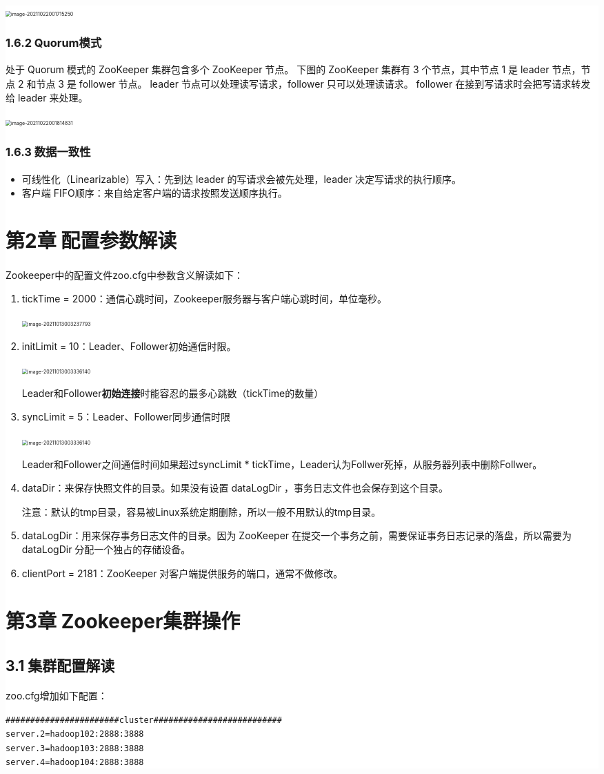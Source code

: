 <img src="http://blog-1259650185.cosbj.myqcloud.com/img/202110/22/1634833035.png" alt="image-20211022001715250" style="zoom:50%;" />

### 1.6.2 Quorum模式

处于 Quorum 模式的 ZooKeeper 集群包含多个 ZooKeeper 节点。 下图的 ZooKeeper 集群有 3 个节点，其中节点 1 是 leader 节点，节点 2 和节点 3 是 follower 节点。 leader 节点可以处理读写请求，follower 只可以处理读请求。 follower 在接到写请求时会把写请求转发给 leader 来处理。

<img src="http://blog-1259650185.cosbj.myqcloud.com/img/202110/22/1634833094.png" alt="image-20211022001814831" style="zoom:50%;" />

### 1.6.3 数据一致性

- 可线性化（Linearizable）写入：先到达 leader 的写请求会被先处理，leader 决定写请求的执行顺序。 
- 客户端 FIFO顺序：来自给定客户端的请求按照发送顺序执行。



# 第2章 配置参数解读

Zookeeper中的配置文件zoo.cfg中参数含义解读如下：

1. tickTime = 2000：通信心跳时间，Zookeeper服务器与客户端心跳时间，单位毫秒。

   <img src="http://blog-1259650185.cosbj.myqcloud.com/img/202110/13/1634056357.png" alt="image-20211013003237793" style="zoom:50%;" />

2. initLimit = 10：Leader、Follower初始通信时限。

   <img src="http://blog-1259650185.cosbj.myqcloud.com/img/202110/13/1634056416.png" alt="image-20211013003336140" style="zoom:50%;" />

   Leader和Follower**初始连接**时能容忍的最多心跳数（tickTime的数量）

3. syncLimit = 5：Leader、Follower同步通信时限

   <img src="http://blog-1259650185.cosbj.myqcloud.com/img/202110/13/1634056416.png" alt="image-20211013003336140" style="zoom:50%;" />

   Leader和Follower之间通信时间如果超过syncLimit * tickTime，Leader认为Follwer死掉，从服务器列表中删除Follwer。

4. dataDir：来保存快照文件的目录。如果没有设置 dataLogDir ，事务日志文件也会保存到这个目录。

   注意：默认的tmp目录，容易被Linux系统定期删除，所以一般不用默认的tmp目录。

5. dataLogDir：用来保存事务日志文件的目录。因为 ZooKeeper 在提交一个事务之前，需要保证事务日志记录的落盘，所以需要为 dataLogDir 分配一个独占的存储设备。

6. clientPort = 2181：ZooKeeper 对客户端提供服务的端口，通常不做修改。



# 第3章 Zookeeper集群操作

## 3.1 集群配置解读

zoo.cfg增加如下配置：

````
#######################cluster##########################
server.2=hadoop102:2888:3888
server.3=hadoop103:2888:3888
server.4=hadoop104:2888:3888
````
